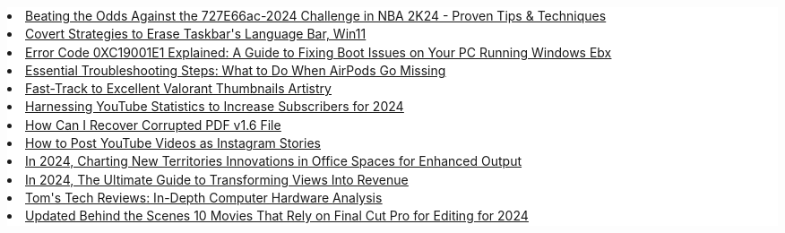 <li><a href="https://win-solutions.techidaily.com/beating-the-odds-against-the-727e66ac-2024-challenge-in-nba-2k24-proven-tips-and-techniques/"><u>Beating the Odds Against the 727E66ac-2024 Challenge in NBA 2K24 - Proven Tips & Techniques</u></a></li>
<li><a href="https://win11.techidaily.com/covert-strategies-to-erase-taskbars-language-bar-win11/"><u>Covert Strategies to Erase Taskbar's Language Bar, Win11</u></a></li>
<li><a href="https://youtube-sure.techidaily.com/error-code-0xc19001e1-explained-a-guide-to-fixing-boot-issues-on-your-pc-running-windows-ebx/"><u>Error Code 0XC19001E1 Explained: A Guide to Fixing Boot Issues on Your PC Running Windows Ebx</u></a></li>
<li><a href="https://fox-that.techidaily.com/essential-troubleshooting-steps-what-to-do-when-airpods-go-missing/"><u>Essential Troubleshooting Steps: What to Do When AirPods Go Missing</u></a></li>
<li><a href="https://youtube-sure.techidaily.com/track-to-excellent-valorant-thumbnails-artistry/"><u>Fast-Track to Excellent Valorant Thumbnails Artistry</u></a></li>
<li><a href="https://youtube-sure.techidaily.com/ssing-youtube-statistics-to-increase-subscribers-for-2024/"><u>Harnessing YouTube Statistics to Increase Subscribers for 2024</u></a></li>
<li><a href="https://phone-solutions.techidaily.com/how-can-i-recover-corrupted-pdf-v16-file-by-stellar-guide/"><u>How Can I Recover Corrupted PDF v1.6 File</u></a></li>
<li><a href="https://youtube-sure.techidaily.com/o-post-youtube-videos-as-instagram-stories/"><u>How to Post YouTube Videos as Instagram Stories</u></a></li>
<li><a href="https://vp-tips.techidaily.com/in-2024-charting-new-territories-innovations-in-office-spaces-for-enhanced-output/"><u>In 2024, Charting New Territories  Innovations in Office Spaces for Enhanced Output</u></a></li>
<li><a href="https://youtube-sure.techidaily.com/24-the-ultimate-guide-to-transforming-views-into-revenue/"><u>In 2024, The Ultimate Guide to Transforming Views Into Revenue</u></a></li>
<li><a href="https://hardware-tips.techidaily.com/toms-tech-reviews-in-depth-computer-hardware-analysis-t172386287988117/"><u>Tom's Tech Reviews: In-Depth Computer Hardware Analysis</u></a></li>
<li><a href="https://smart-video-creator.techidaily.com/updated-behind-the-scenes-10-movies-that-rely-on-final-cut-pro-for-editing-for-2024/"><u>Updated Behind the Scenes 10 Movies That Rely on Final Cut Pro for Editing for 2024</u></a></li>
</ul></div>
